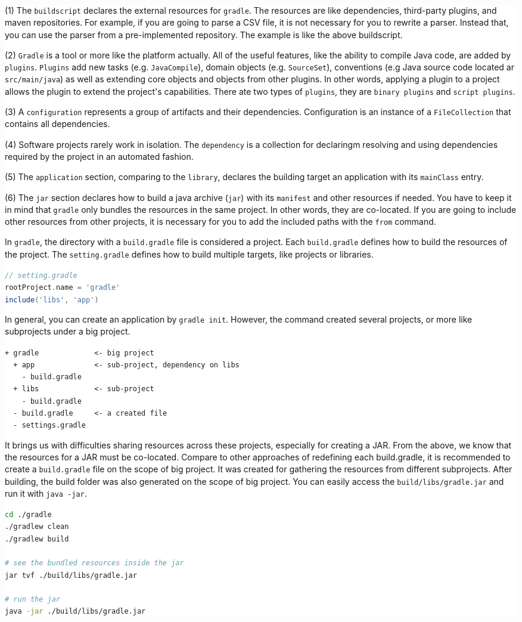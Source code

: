 (1) The `buildscript` declares the external resources for `gradle`. The resources are like dependencies, third-party plugins, and maven repositories. For example, if you are going to parse a CSV file, it is not necessary for you to rewrite a parser. Instead that, you can use the parser from a pre-implemented repository. The example is like the above buildscript.

(2) `Gradle` is a tool or more like the platform actually. All of the useful features, like the ability to compile Java code, are added by `plugins`. `Plugins` add new tasks (e.g. `JavaCompile`), domain objects (e.g. `SourceSet`), conventions (e.g Java source code located ar `src/main/java`) as well as extending core objects and objects from other plugins. In other words, applying a plugin to a project allows the plugin to extend the project's capabilities. There ate two types of `plugins`, they are `binary plugins` and `script plugins`.

(3) A `configuration` represents a group of artifacts and their dependencies. Configuration is an instance of a `FileCollection` that contains all dependencies.

(4) Software projects rarely work in isolation. The `dependency` is a collection for declaringm resolving and using dependencies required by the project in an automated fashion.

(5) The `application` section, comparing to the `library`, declares the building target an application with its `mainClass` entry.

(6) The `jar` section declares how to build a java archive (`jar`) with its `manifest` and other resources if needed. You have to keep it in mind that `gradle` only bundles the resources in the same project. In other words, they are co-located. If you are going to include other resources from other projects, it is necessary for you to add the included paths with the `from` command.

In `gradle`, the directory with a `build.gradle` file is considered a project. Each `build.gradle` defines how to build the resources of the project. The `setting.gradle` defines how to build multiple targets, like projects or libraries. 

```gradle
// setting.gradle
rootProject.name = 'gradle'
include('libs', 'app')
```

In general, you can create an application by `gradle init`. However, the command created several projects, or more like subprojects under a big project.

```text
+ gradle             <- big project
  + app              <- sub-project, dependency on libs
    - build.gradle
  + libs             <- sub-project
    - build.gradle
  - build.gradle     <- a created file
  - settings.gradle
```

It brings us with difficulties sharing resources across these projects, especially for creating a JAR. From the above, we know that the resources for a JAR must be co-located. Compare to other approaches of redefining each build.gradle, it is recommended to create a `build.gradle` file on the scope of big project. It was created for gathering the resources from different subprojects. After building, the build folder was also generated on the scope of big project. You can easily access the `build/libs/gradle.jar` and run it with `java -jar`.

```sh
cd ./gradle
./gradlew clean 
./gradlew build

# see the bundled resources inside the jar
jar tvf ./build/libs/gradle.jar

# run the jar
java -jar ./build/libs/gradle.jar
```